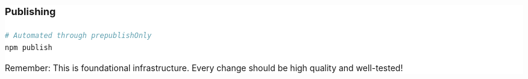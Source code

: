 ### Publishing
```bash
# Automated through prepublishOnly
npm publish
```

Remember: This is foundational infrastructure. Every change should be high quality and well-tested!